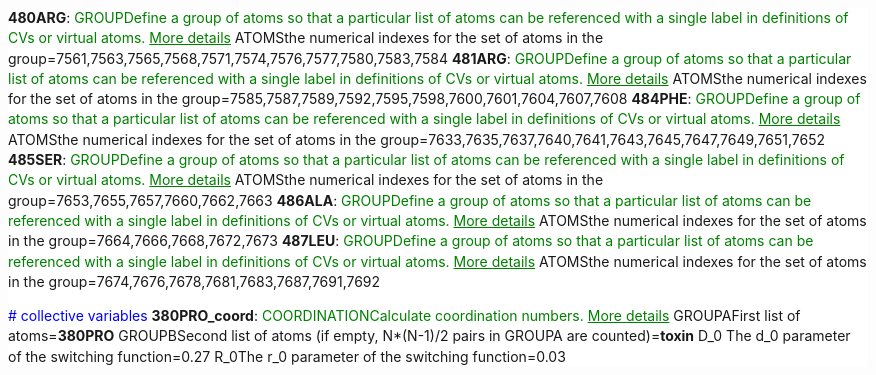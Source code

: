 <span style="display:none;" id="data/plumed.dat453LEU">The GROUP action with label <b>453LEU</b> calculates something</span><b name="data/plumed.dat480ARG" onclick='showPath("data/plumed.dat","data/plumed.dat480ARG","data/plumed.dat480ARG","brown")'>480ARG</b>: <span class="plumedtooltip" style="color:green">GROUP<span class="right">Define a group of atoms so that a particular list of atoms can be referenced with a single label in definitions of CVs or virtual atoms. <a href="https://www.plumed.org/doc-master/user-doc/html/GROUP" style="color:green">More details</a><i></i></span></span> <span class="plumedtooltip">ATOMS<span class="right">the numerical indexes for the set of atoms in the group<i></i></span></span>=7561,7563,7565,7568,7571,7574,7576,7577,7580,7583,7584
<span style="display:none;" id="data/plumed.dat480ARG">The GROUP action with label <b>480ARG</b> calculates something</span><b name="data/plumed.dat481ARG" onclick='showPath("data/plumed.dat","data/plumed.dat481ARG","data/plumed.dat481ARG","brown")'>481ARG</b>: <span class="plumedtooltip" style="color:green">GROUP<span class="right">Define a group of atoms so that a particular list of atoms can be referenced with a single label in definitions of CVs or virtual atoms. <a href="https://www.plumed.org/doc-master/user-doc/html/GROUP" style="color:green">More details</a><i></i></span></span> <span class="plumedtooltip">ATOMS<span class="right">the numerical indexes for the set of atoms in the group<i></i></span></span>=7585,7587,7589,7592,7595,7598,7600,7601,7604,7607,7608
<span style="display:none;" id="data/plumed.dat481ARG">The GROUP action with label <b>481ARG</b> calculates something</span><b name="data/plumed.dat484PHE" onclick='showPath("data/plumed.dat","data/plumed.dat484PHE","data/plumed.dat484PHE","brown")'>484PHE</b>: <span class="plumedtooltip" style="color:green">GROUP<span class="right">Define a group of atoms so that a particular list of atoms can be referenced with a single label in definitions of CVs or virtual atoms. <a href="https://www.plumed.org/doc-master/user-doc/html/GROUP" style="color:green">More details</a><i></i></span></span> <span class="plumedtooltip">ATOMS<span class="right">the numerical indexes for the set of atoms in the group<i></i></span></span>=7633,7635,7637,7640,7641,7643,7645,7647,7649,7651,7652
<span style="display:none;" id="data/plumed.dat484PHE">The GROUP action with label <b>484PHE</b> calculates something</span><b name="data/plumed.dat485SER" onclick='showPath("data/plumed.dat","data/plumed.dat485SER","data/plumed.dat485SER","brown")'>485SER</b>: <span class="plumedtooltip" style="color:green">GROUP<span class="right">Define a group of atoms so that a particular list of atoms can be referenced with a single label in definitions of CVs or virtual atoms. <a href="https://www.plumed.org/doc-master/user-doc/html/GROUP" style="color:green">More details</a><i></i></span></span> <span class="plumedtooltip">ATOMS<span class="right">the numerical indexes for the set of atoms in the group<i></i></span></span>=7653,7655,7657,7660,7662,7663
<span style="display:none;" id="data/plumed.dat485SER">The GROUP action with label <b>485SER</b> calculates something</span><b name="data/plumed.dat486ALA" onclick='showPath("data/plumed.dat","data/plumed.dat486ALA","data/plumed.dat486ALA","brown")'>486ALA</b>: <span class="plumedtooltip" style="color:green">GROUP<span class="right">Define a group of atoms so that a particular list of atoms can be referenced with a single label in definitions of CVs or virtual atoms. <a href="https://www.plumed.org/doc-master/user-doc/html/GROUP" style="color:green">More details</a><i></i></span></span> <span class="plumedtooltip">ATOMS<span class="right">the numerical indexes for the set of atoms in the group<i></i></span></span>=7664,7666,7668,7672,7673
<span style="display:none;" id="data/plumed.dat486ALA">The GROUP action with label <b>486ALA</b> calculates something</span><b name="data/plumed.dat487LEU" onclick='showPath("data/plumed.dat","data/plumed.dat487LEU","data/plumed.dat487LEU","brown")'>487LEU</b>: <span class="plumedtooltip" style="color:green">GROUP<span class="right">Define a group of atoms so that a particular list of atoms can be referenced with a single label in definitions of CVs or virtual atoms. <a href="https://www.plumed.org/doc-master/user-doc/html/GROUP" style="color:green">More details</a><i></i></span></span> <span class="plumedtooltip">ATOMS<span class="right">the numerical indexes for the set of atoms in the group<i></i></span></span>=7674,7676,7678,7681,7683,7687,7691,7692

<span style="color:blue" class="comment"># collective variables</span>
<span style="display:none;" id="data/plumed.dat487LEU">The GROUP action with label <b>487LEU</b> calculates something</span><b name="data/plumed.dat380PRO_coord" onclick='showPath("data/plumed.dat","data/plumed.dat380PRO_coord","data/plumed.dat380PRO_coord","brown")'>380PRO_coord</b>: <span class="plumedtooltip" style="color:green">COORDINATION<span class="right">Calculate coordination numbers. <a href="https://www.plumed.org/doc-master/user-doc/html/COORDINATION" style="color:green">More details</a><i></i></span></span> <span class="plumedtooltip">GROUPA<span class="right">First list of atoms<i></i></span></span>=<b name="data/plumed.dat380PRO">380PRO</b> <span class="plumedtooltip">GROUPB<span class="right">Second list of atoms (if empty, N*(N-1)/2 pairs in GROUPA are counted)<i></i></span></span>=<b name="data/plumed.dattoxin">toxin</b> <span class="plumedtooltip">D_0<span class="right"> The d_0 parameter of the switching function<i></i></span></span>=0.27 <span class="plumedtooltip">R_0<span class="right">The r_0 parameter of the switching function<i></i></span></span>=0.03